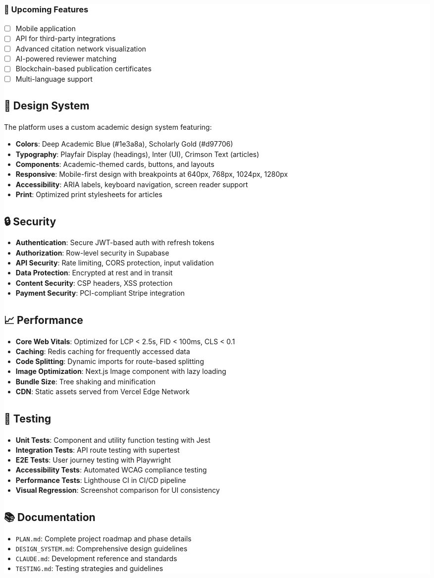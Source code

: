 ### 🚧 Upcoming Features
- [ ] Mobile application
- [ ] API for third-party integrations
- [ ] Advanced citation network visualization
- [ ] AI-powered reviewer matching
- [ ] Blockchain-based publication certificates
- [ ] Multi-language support

## 🎨 Design System

The platform uses a custom academic design system featuring:

- **Colors**: Deep Academic Blue (#1e3a8a), Scholarly Gold (#d97706)
- **Typography**: Playfair Display (headings), Inter (UI), Crimson Text (articles)
- **Components**: Academic-themed cards, buttons, and layouts
- **Responsive**: Mobile-first design with breakpoints at 640px, 768px, 1024px, 1280px
- **Accessibility**: ARIA labels, keyboard navigation, screen reader support
- **Print**: Optimized print stylesheets for articles

## 🔒 Security

- **Authentication**: Secure JWT-based auth with refresh tokens
- **Authorization**: Row-level security in Supabase
- **API Security**: Rate limiting, CORS protection, input validation
- **Data Protection**: Encrypted at rest and in transit
- **Content Security**: CSP headers, XSS protection
- **Payment Security**: PCI-compliant Stripe integration

## 📈 Performance

- **Core Web Vitals**: Optimized for LCP < 2.5s, FID < 100ms, CLS < 0.1
- **Caching**: Redis caching for frequently accessed data
- **Code Splitting**: Dynamic imports for route-based splitting
- **Image Optimization**: Next.js Image component with lazy loading
- **Bundle Size**: Tree shaking and minification
- **CDN**: Static assets served from Vercel Edge Network

## 🧪 Testing

- **Unit Tests**: Component and utility function testing with Jest
- **Integration Tests**: API route testing with supertest
- **E2E Tests**: User journey testing with Playwright
- **Accessibility Tests**: Automated WCAG compliance testing
- **Performance Tests**: Lighthouse CI in CI/CD pipeline
- **Visual Regression**: Screenshot comparison for UI consistency

## 📚 Documentation

- `PLAN.md`: Complete project roadmap and phase details
- `DESIGN_SYSTEM.md`: Comprehensive design guidelines
- `CLAUDE.md`: Development reference and standards
- `TESTING.md`: Testing strategies and guidelines
